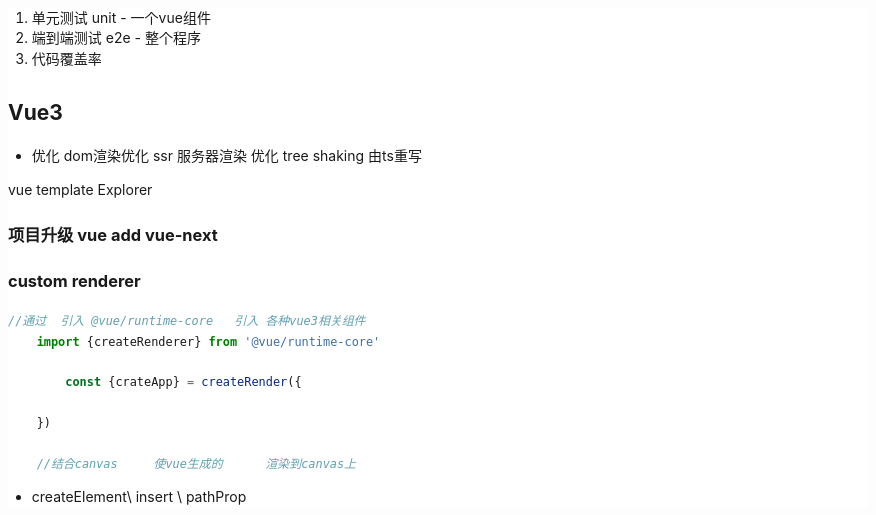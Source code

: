 1. 单元测试 unit   - 一个vue组件
2. 端到端测试 e2e - 整个程序
3. 代码覆盖率


## Vue3

- 优化
    dom渲染优化
    ssr 服务器渲染 优化
    tree shaking
    由ts重写

vue template Explorer


### 项目升级  vue add vue-next 

### custom  renderer

```js
//通过  引入 @vue/runtime-core   引入 各种vue3相关组件
    import {createRenderer} from '@vue/runtime-core'

        const {crateApp} = createRender({

    })

    //结合canvas     使vue生成的      渲染到canvas上
```

- createElement\ insert \ pathProp